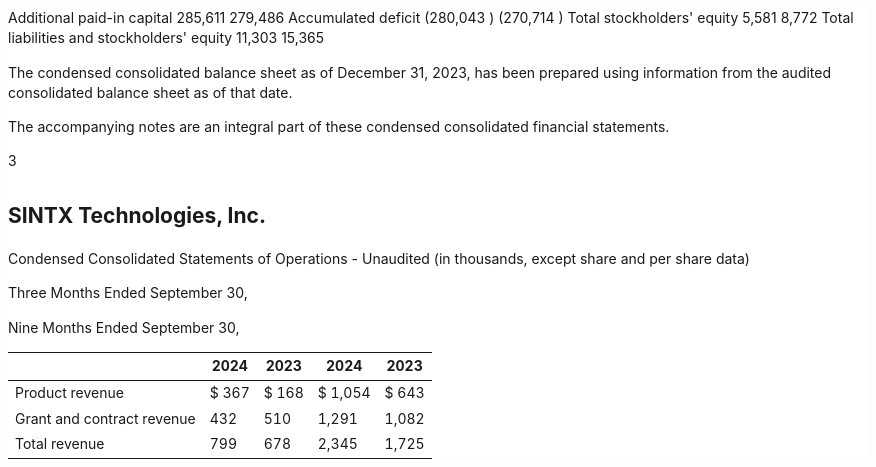 </tr>
<tr>
<td>Additional paid-in capital</td>
<td>285,611</td>
<td>279,486</td>
</tr>
<tr>
<td>Accumulated deficit</td>
<td>(280,043 )</td>
<td>(270,714 )</td>
</tr>
<tr>
<td>Total stockholders' equity</td>
<td>5,581</td>
<td>8,772</td>
</tr>
<tr>
<td>Total liabilities and stockholders' equity</td>
<td>11,303</td>
<td>15,365</td>
</tr>
</tbody>
</table>
<p>The condensed consolidated balance sheet as of December 31, 2023, has been prepared using information from the audited consolidated balance sheet as of that date.</p>
<p>The accompanying notes are an integral part of these condensed consolidated financial statements.</p>
<p>3</p>
<h2>SINTX Technologies, Inc.</h2>
<p>Condensed Consolidated Statements of Operations - Unaudited (in thousands, except share and per share data)</p>
<p>Three Months Ended September 30,</p>
<p>Nine Months Ended September 30,</p>
<table>
<thead>
<tr>
<th></th>
<th>2024</th>
<th>2023</th>
<th>2024</th>
<th>2023</th>
</tr>
</thead>
<tbody>
<tr>
<td>Product revenue</td>
<td>$ 367</td>
<td>$ 168</td>
<td>$ 1,054</td>
<td>$ 643</td>
</tr>
<tr>
<td>Grant and contract revenue</td>
<td>432</td>
<td>510</td>
<td>1,291</td>
<td>1,082</td>
</tr>
<tr>
<td>Total revenue</td>
<td>799</td>
<td>678</td>
<td>2,345</td>
<td>1,725</td>